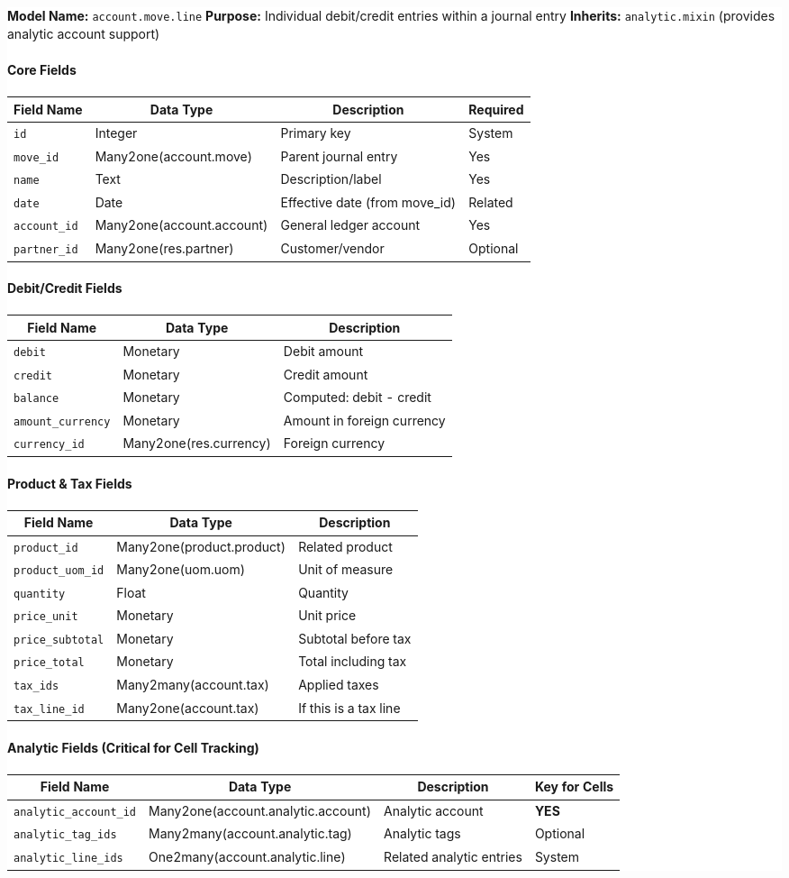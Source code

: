 **Model Name:** `account.move.line`
**Purpose:** Individual debit/credit entries within a journal entry
**Inherits:** `analytic.mixin` (provides analytic account support)

#### Core Fields
| Field Name | Data Type | Description | Required |
|---|---|---|---|
| `id` | Integer | Primary key | System |
| `move_id` | Many2one(account.move) | Parent journal entry | Yes |
| `name` | Text | Description/label | Yes |
| `date` | Date | Effective date (from move_id) | Related |
| `account_id` | Many2one(account.account) | General ledger account | Yes |
| `partner_id` | Many2one(res.partner) | Customer/vendor | Optional |

#### Debit/Credit Fields
| Field Name | Data Type | Description |
|---|---|---|
| `debit` | Monetary | Debit amount |
| `credit` | Monetary | Credit amount |
| `balance` | Monetary | Computed: debit - credit |
| `amount_currency` | Monetary | Amount in foreign currency |
| `currency_id` | Many2one(res.currency) | Foreign currency |

#### Product & Tax Fields
| Field Name | Data Type | Description |
|---|---|---|
| `product_id` | Many2one(product.product) | Related product |
| `product_uom_id` | Many2one(uom.uom) | Unit of measure |
| `quantity` | Float | Quantity |
| `price_unit` | Monetary | Unit price |
| `price_subtotal` | Monetary | Subtotal before tax |
| `price_total` | Monetary | Total including tax |
| `tax_ids` | Many2many(account.tax) | Applied taxes |
| `tax_line_id` | Many2one(account.tax) | If this is a tax line |

#### Analytic Fields (Critical for Cell Tracking)
| Field Name | Data Type | Description | Key for Cells |
|---|---|---|---|
| `analytic_account_id` | Many2one(account.analytic.account) | Analytic account | **YES** |
| `analytic_tag_ids` | Many2many(account.analytic.tag) | Analytic tags | Optional |
| `analytic_line_ids` | One2many(account.analytic.line) | Related analytic entries | System |
